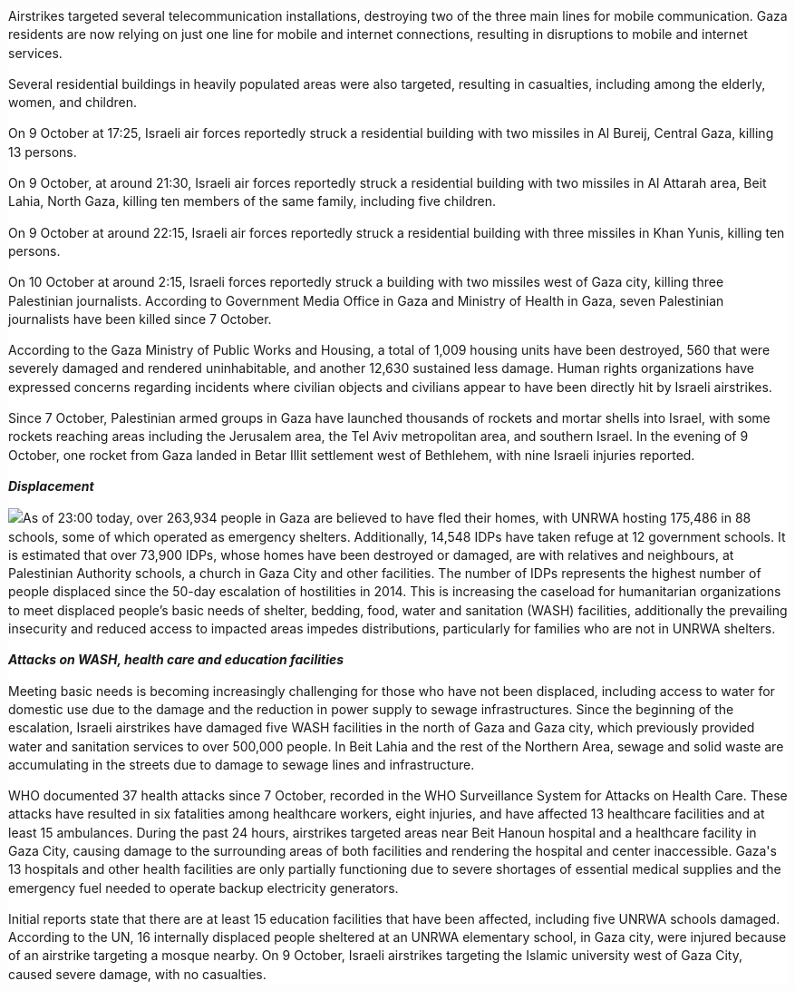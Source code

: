 Airstrikes targeted several telecommunication installations, destroying two of the three main lines for mobile communication. Gaza residents are now relying on just one line for mobile and internet connections, resulting in disruptions to mobile and internet services. 

Several residential buildings in heavily populated areas were also targeted, resulting in casualties, including among the elderly, women, and children. 

On 9 October at 17:25, Israeli air forces reportedly struck a residential building with two missiles in Al Bureij, Central Gaza, killing 13 persons.

On 9 October, at around 21:30, Israeli air forces reportedly struck a residential building with two missiles in Al Attarah area, Beit Lahia, North Gaza, killing ten members of the same family, including five children. 

On 9 October at around 22:15, Israeli air forces reportedly struck a residential building with three missiles in Khan Yunis, killing ten persons. 

On 10 October at around 2:15, Israeli forces reportedly struck a building with two missiles west of Gaza city, killing three Palestinian journalists. According to Government Media Office in Gaza and Ministry of Health in Gaza, seven Palestinian journalists have been killed since 7 October.

According to the Gaza Ministry of Public Works and Housing, a total of 1,009 housing units have been destroyed, 560 that were severely damaged and rendered uninhabitable, and another 12,630 sustained less damage. Human rights organizations have expressed concerns regarding incidents where civilian objects and civilians appear to have been directly hit by Israeli airstrikes.

Since 7 October, Palestinian armed groups in Gaza have launched thousands of rockets and mortar shells into Israel, with some rockets reaching areas including the Jerusalem area, the Tel Aviv metropolitan area, and southern Israel. In the evening of 9 October, one rocket from Gaza landed in Betar Illit settlement west of Bethlehem, with nine Israeli injuries reported. 

_**Displacement**_ 

![](/sites/default/files/inline-images/charts-fu-4_10_october1.jpg)As of 23:00 today, over 263,934 people in Gaza are believed to have fled their homes, with UNRWA hosting 175,486 in 88 schools, some of which operated as emergency shelters. Additionally, 14,548 IDPs have taken refuge at 12 government schools. It is estimated that over 73,900 IDPs, whose homes have been destroyed or damaged, are with relatives and neighbours, at Palestinian Authority schools, a church in Gaza City and other facilities. The number of IDPs represents the highest number of people displaced since the 50-day escalation of hostilities in 2014\. This is increasing the caseload for humanitarian organizations to meet displaced people’s basic needs of shelter, bedding, food, water and sanitation (WASH) facilities, additionally the prevailing insecurity and reduced access to impacted areas impedes distributions, particularly for families who are not in UNRWA shelters. 

_**Attacks on WASH, health care and education facilities**_

Meeting basic needs is becoming increasingly challenging for those who have not been displaced, including access to water for domestic use due to the damage and the reduction in power supply to sewage infrastructures. Since the beginning of the escalation, Israeli airstrikes have damaged five WASH facilities in the north of Gaza and Gaza city, which previously provided water and sanitation services to over 500,000 people. In Beit Lahia and the rest of the Northern Area, sewage and solid waste are accumulating in the streets due to damage to sewage lines and infrastructure.

WHO documented 37 health attacks since 7 October, recorded in the WHO Surveillance System for Attacks on Health Care. These attacks have resulted in six fatalities among healthcare workers, eight injuries, and have affected 13 healthcare facilities and at least 15 ambulances. During the past 24 hours, airstrikes targeted areas near Beit Hanoun hospital and a healthcare facility in Gaza City, causing damage to the surrounding areas of both facilities and rendering the hospital and center inaccessible. Gaza's 13 hospitals and other health facilities are only partially functioning due to severe shortages of essential medical supplies and the emergency fuel needed to operate backup electricity generators.

Initial reports state that there are at least 15 education facilities that have been affected, including five UNRWA schools damaged. According to the UN, 16 internally displaced people sheltered at an UNRWA elementary school, in Gaza city, were injured because of an airstrike targeting a mosque nearby. On 9 October, Israeli airstrikes targeting the Islamic university west of Gaza City, caused severe damage, with no casualties. 
